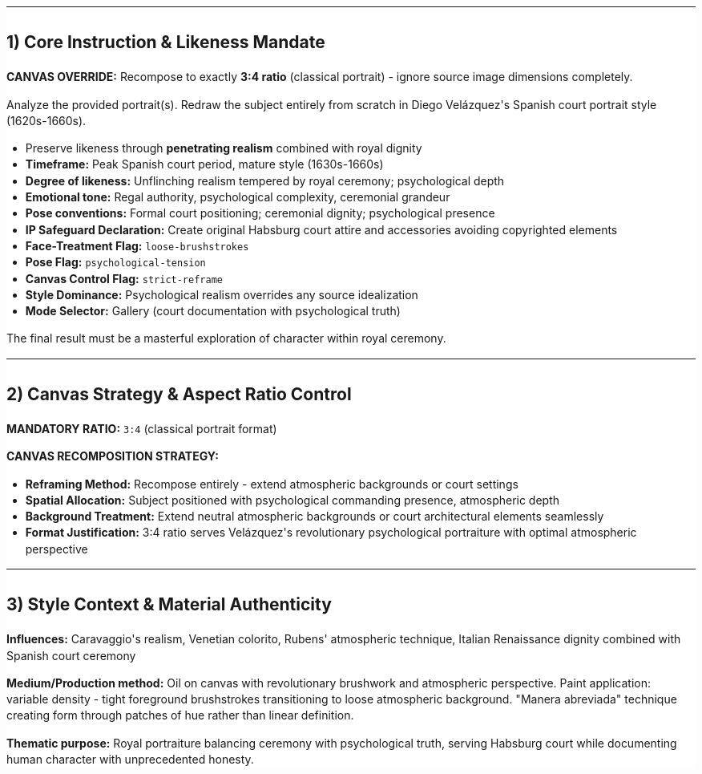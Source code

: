 ------

## 1) Core Instruction & Likeness Mandate

**CANVAS OVERRIDE:** Recompose to exactly **3:4 ratio** (classical portrait) - ignore source image dimensions completely.

Analyze the provided portrait(s). Redraw the subject entirely from scratch in Diego Velázquez's Spanish court portrait style (1620s-1660s).

- Preserve likeness through **penetrating realism** combined with royal dignity
- **Timeframe:** Peak Spanish court period, mature style (1630s-1660s)
- **Degree of likeness:** Unflinching realism tempered by royal ceremony; psychological depth
- **Emotional tone:** Regal authority, psychological complexity, ceremonial grandeur
- **Pose conventions:** Formal court positioning; ceremonial dignity; psychological presence
- **IP Safeguard Declaration:** Create original Habsburg court attire and accessories avoiding copyrighted elements
- **Face-Treatment Flag:** `loose-brushstrokes`
- **Pose Flag:** `psychological-tension`
- **Canvas Control Flag:** `strict-reframe`
- **Style Dominance:** Psychological realism overrides any source idealization
- **Mode Selector:** Gallery (court documentation with psychological truth)

The final result must be a masterful exploration of character within royal ceremony.

------

## 2) Canvas Strategy & Aspect Ratio Control

**MANDATORY RATIO:** `3:4` (classical portrait format)

**CANVAS RECOMPOSITION STRATEGY:**

- **Reframing Method:** Recompose entirely - extend atmospheric backgrounds or court settings
- **Spatial Allocation:** Subject positioned with psychological commanding presence, atmospheric depth
- **Background Treatment:** Extend neutral atmospheric backgrounds or court architectural elements seamlessly
- **Format Justification:** 3:4 ratio serves Velázquez's revolutionary psychological portraiture with optimal atmospheric perspective

------

## 3) Style Context & Material Authenticity

**Influences:** Caravaggio's realism, Venetian colorito, Rubens' atmospheric technique, Italian Renaissance dignity combined with Spanish court ceremony

**Medium/Production method:** Oil on canvas with revolutionary brushwork and atmospheric perspective. Paint application: variable density - tight foreground brushstrokes transitioning to loose atmospheric background. "Manera abreviada" technique creating form through patches of hue rather than linear definition.

**Thematic purpose:** Royal portraiture balancing ceremony with psychological truth, serving Habsburg court while documenting human character with unprecedented honesty.

